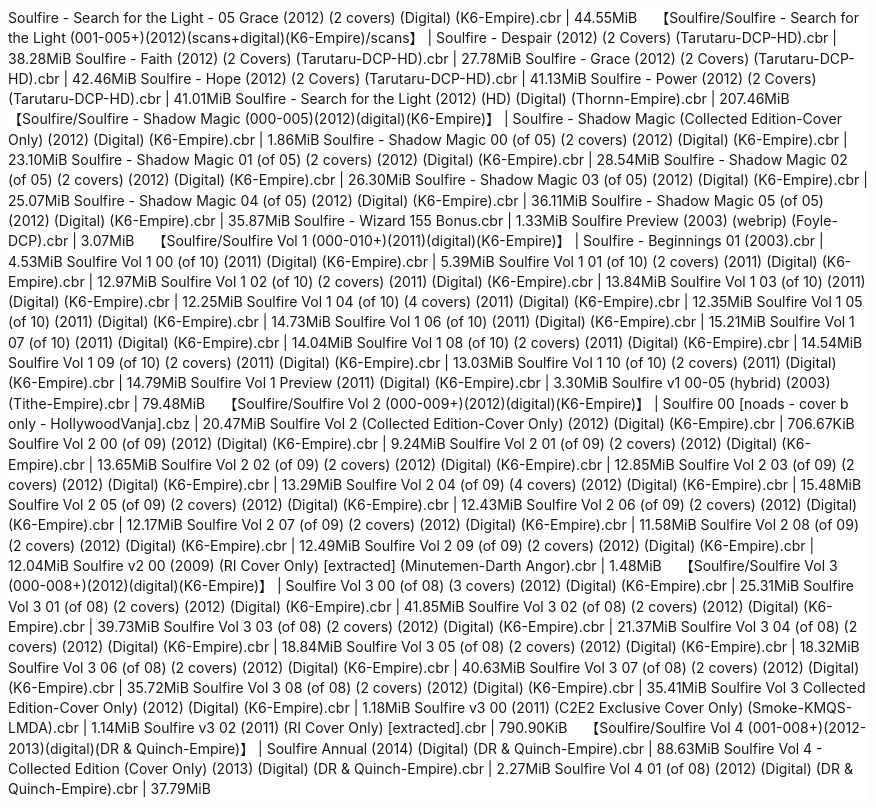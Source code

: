 Soulfire - Search for the Light - 05 Grace (2012) (2 covers) (Digital) (K6-Empire).cbr | 44.55MiB
&emsp;【Soulfire/Soulfire - Search for the Light (001-005+)(2012)(scans+digital)(K6-Empire)/scans】 | 
Soulfire - Despair (2012) (2 Covers) (Tarutaru-DCP-HD).cbr | 38.28MiB
Soulfire - Faith (2012) (2 Covers) (Tarutaru-DCP-HD).cbr | 27.78MiB
Soulfire - Grace (2012) (2 Covers) (Tarutaru-DCP-HD).cbr | 42.46MiB
Soulfire - Hope (2012) (2 Covers) (Tarutaru-DCP-HD).cbr | 41.13MiB
Soulfire - Power (2012) (2 Covers) (Tarutaru-DCP-HD).cbr | 41.01MiB
Soulfire - Search for the Light (2012) (HD) (Digital) (Thornn-Empire).cbr | 207.46MiB
&emsp;【Soulfire/Soulfire - Shadow Magic (000-005)(2012)(digital)(K6-Empire)】 | 
Soulfire - Shadow Magic (Collected Edition-Cover Only) (2012) (Digital) (K6-Empire).cbr | 1.86MiB
Soulfire - Shadow Magic 00 (of 05) (2 covers) (2012) (Digital) (K6-Empire).cbr | 23.10MiB
Soulfire - Shadow Magic 01 (of 05) (2 covers) (2012) (Digital) (K6-Empire).cbr | 28.54MiB
Soulfire - Shadow Magic 02 (of 05) (2 covers) (2012) (Digital) (K6-Empire).cbr | 26.30MiB
Soulfire - Shadow Magic 03 (of 05) (2012) (Digital) (K6-Empire).cbr | 25.07MiB
Soulfire - Shadow Magic 04 (of 05) (2012) (Digital) (K6-Empire).cbr | 36.11MiB
Soulfire - Shadow Magic 05 (of 05) (2012) (Digital) (K6-Empire).cbr | 35.87MiB
Soulfire - Wizard 155 Bonus.cbr | 1.33MiB
Soulfire Preview (2003) (webrip) (Foyle-DCP).cbr | 3.07MiB
&emsp;【Soulfire/Soulfire Vol 1 (000-010+)(2011)(digital)(K6-Empire)】 | 
Soulfire - Beginnings 01 (2003).cbr | 4.53MiB
Soulfire Vol 1 00 (of 10) (2011) (Digital) (K6-Empire).cbr | 5.39MiB
Soulfire Vol 1 01 (of 10) (2 covers) (2011) (Digital) (K6-Empire).cbr | 12.97MiB
Soulfire Vol 1 02 (of 10) (2 covers) (2011) (Digital) (K6-Empire).cbr | 13.84MiB
Soulfire Vol 1 03 (of 10) (2011) (Digital) (K6-Empire).cbr | 12.25MiB
Soulfire Vol 1 04 (of 10) (4 covers) (2011) (Digital) (K6-Empire).cbr | 12.35MiB
Soulfire Vol 1 05 (of 10) (2011) (Digital) (K6-Empire).cbr | 14.73MiB
Soulfire Vol 1 06 (of 10) (2011) (Digital) (K6-Empire).cbr | 15.21MiB
Soulfire Vol 1 07 (of 10) (2011) (Digital) (K6-Empire).cbr | 14.04MiB
Soulfire Vol 1 08 (of 10) (2 covers) (2011) (Digital) (K6-Empire).cbr | 14.54MiB
Soulfire Vol 1 09 (of 10) (2 covers) (2011) (Digital) (K6-Empire).cbr | 13.03MiB
Soulfire Vol 1 10 (of 10) (2 covers) (2011) (Digital) (K6-Empire).cbr | 14.79MiB
Soulfire Vol 1 Preview (2011) (Digital) (K6-Empire).cbr | 3.30MiB
Soulfire v1 00-05 (hybrid) (2003) (Tithe-Empire).cbr | 79.48MiB
&emsp;【Soulfire/Soulfire Vol 2 (000-009+)(2012)(digital)(K6-Empire)】 | 
Soulfire 00 \[noads - cover b only - HollywoodVanja\].cbz | 20.47MiB
Soulfire Vol 2 (Collected Edition-Cover Only) (2012) (Digital) (K6-Empire).cbr | 706.67KiB
Soulfire Vol 2 00 (of 09) (2012) (Digital) (K6-Empire).cbr | 9.24MiB
Soulfire Vol 2 01 (of 09) (2 covers) (2012) (Digital) (K6-Empire).cbr | 13.65MiB
Soulfire Vol 2 02 (of 09) (2 covers) (2012) (Digital) (K6-Empire).cbr | 12.85MiB
Soulfire Vol 2 03 (of 09) (2 covers) (2012) (Digital) (K6-Empire).cbr | 13.29MiB
Soulfire Vol 2 04 (of 09) (4 covers) (2012) (Digital) (K6-Empire).cbr | 15.48MiB
Soulfire Vol 2 05 (of 09) (2 covers) (2012) (Digital) (K6-Empire).cbr | 12.43MiB
Soulfire Vol 2 06 (of 09) (2 covers) (2012) (Digital) (K6-Empire).cbr | 12.17MiB
Soulfire Vol 2 07 (of 09) (2 covers) (2012) (Digital) (K6-Empire).cbr | 11.58MiB
Soulfire Vol 2 08 (of 09) (2 covers) (2012) (Digital) (K6-Empire).cbr | 12.49MiB
Soulfire Vol 2 09 (of 09) (2 covers) (2012) (Digital) (K6-Empire).cbr | 12.04MiB
Soulfire v2 00 (2009) (RI Cover Only) \[extracted\] (Minutemen-Darth Angor).cbr | 1.48MiB
&emsp;【Soulfire/Soulfire Vol 3 (000-008+)(2012)(digital)(K6-Empire)】 | 
Soulfire Vol 3 00 (of 08) (3 covers) (2012) (Digital) (K6-Empire).cbr | 25.31MiB
Soulfire Vol 3 01 (of 08) (2 covers) (2012) (Digital) (K6-Empire).cbr | 41.85MiB
Soulfire Vol 3 02 (of 08) (2 covers) (2012) (Digital) (K6-Empire).cbr | 39.73MiB
Soulfire Vol 3 03 (of 08) (2 covers) (2012) (Digital) (K6-Empire).cbr | 21.37MiB
Soulfire Vol 3 04 (of 08) (2 covers) (2012) (Digital) (K6-Empire).cbr | 18.84MiB
Soulfire Vol 3 05 (of 08) (2 covers) (2012) (Digital) (K6-Empire).cbr | 18.32MiB
Soulfire Vol 3 06 (of 08) (2 covers) (2012) (Digital) (K6-Empire).cbr | 40.63MiB
Soulfire Vol 3 07 (of 08) (2 covers) (2012) (Digital) (K6-Empire).cbr | 35.72MiB
Soulfire Vol 3 08 (of 08) (2 covers) (2012) (Digital) (K6-Empire).cbr | 35.41MiB
Soulfire Vol 3 Collected Edition-Cover Only) (2012) (Digital) (K6-Empire).cbr | 1.18MiB
Soulfire v3 00 (2011) (C2E2 Exclusive Cover Only) (Smoke-KMQS-LMDA).cbr | 1.14MiB
Soulfire v3 02 (2011) (RI Cover Only) \[extracted\].cbr | 790.90KiB
&emsp;【Soulfire/Soulfire Vol 4 (001-008+)(2012-2013)(digital)(DR & Quinch-Empire)】 | 
Soulfire Annual (2014) (Digital) (DR & Quinch-Empire).cbr | 88.63MiB
Soulfire Vol 4 - Collected Edition (Cover Only) (2013) (Digital) (DR & Quinch-Empire).cbr | 2.27MiB
Soulfire Vol 4 01 (of 08) (2012) (Digital) (DR & Quinch-Empire).cbr | 37.79MiB